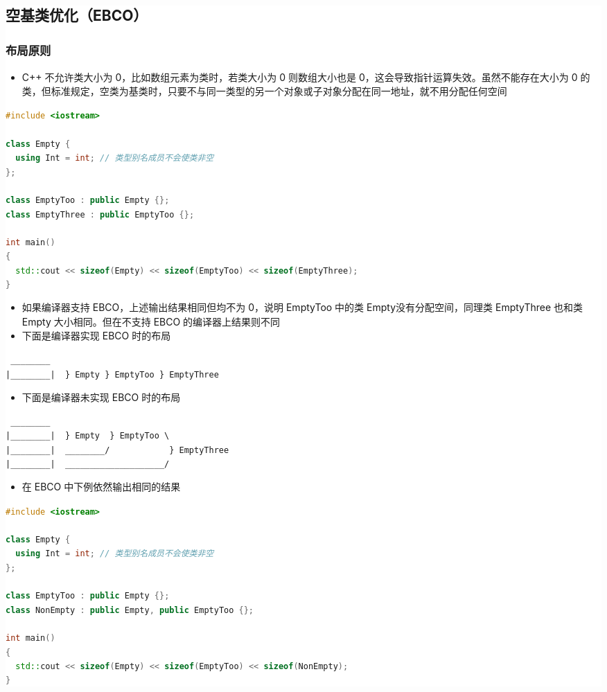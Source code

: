## 空基类优化（EBCO）

### 布局原则

* C++ 不允许类大小为 0，比如数组元素为类时，若类大小为 0 则数组大小也是 0，这会导致指针运算失效。虽然不能存在大小为 0 的类，但标准规定，空类为基类时，只要不与同一类型的另一个对象或子对象分配在同一地址，就不用分配任何空间

```cpp
#include <iostream>

class Empty {
  using Int = int; // 类型别名成员不会使类非空
};

class EmptyToo : public Empty {};
class EmptyThree : public EmptyToo {};

int main()
{
  std::cout << sizeof(Empty) << sizeof(EmptyToo) << sizeof(EmptyThree);
}
```

* 如果编译器支持 EBCO，上述输出结果相同但均不为 0，说明 EmptyToo 中的类 Empty没有分配空间，同理类 EmptyThree 也和类 Empty 大小相同。但在不支持 EBCO 的编译器上结果则不同
* 下面是编译器实现 EBCO 时的布局

```
 ________
|________|  } Empty } EmptyToo } EmptyThree
```

* 下面是编译器未实现 EBCO 时的布局

```
 ________
|________|  } Empty  } EmptyToo \
|________|  ________/            } EmptyThree
|________|  ____________________/
```

* 在 EBCO 中下例依然输出相同的结果

```cpp
#include <iostream>

class Empty {
  using Int = int; // 类型别名成员不会使类非空
};

class EmptyToo : public Empty {};
class NonEmpty : public Empty, public EmptyToo {};

int main()
{
  std::cout << sizeof(Empty) << sizeof(EmptyToo) << sizeof(NonEmpty);
}
```
